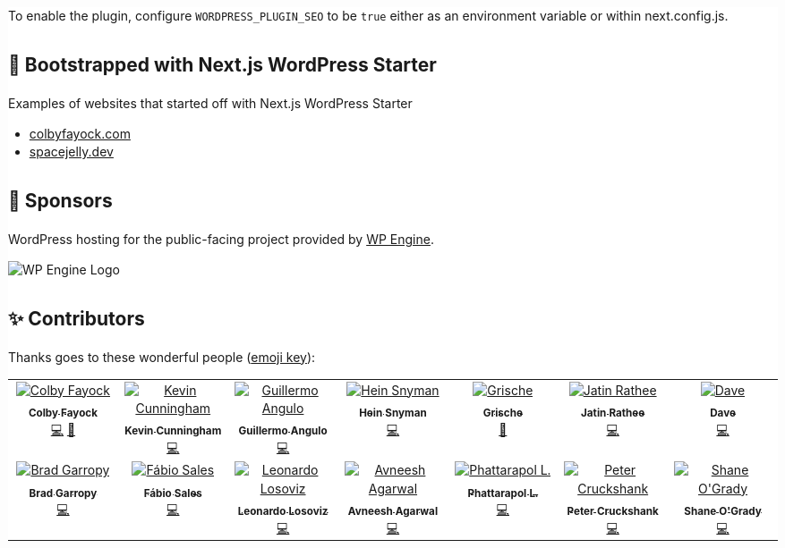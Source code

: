 To enable the plugin, configure `WORDPRESS_PLUGIN_SEO` to be `true` either as an environment variable or within next.config.js.

## 🥾 Bootstrapped with Next.js WordPress Starter

Examples of websites that started off with Next.js WordPress Starter

* [colbyfayock.com](https://colbyfayock.com/)
* [spacejelly.dev](https://spacejelly.dev/)

## 💝 Sponsors

WordPress hosting for the public-facing project provided by [WP Engine](https://wpengine.com/).

<img width="315" height="60" src="https://user-images.githubusercontent.com/1045274/119288571-cb3ce480-bc16-11eb-9061-9cc264ca16de.jpg" alt="WP Engine Logo" />

## ✨ Contributors

Thanks goes to these wonderful people ([emoji key](https://allcontributors.org/docs/en/emoji-key)):




<table>
  <tbody>
    <tr>
      <td align="center" valign="top" width="14.28%"><a href="https://colbyfayock.com/newsletter"><img src="https://avatars2.githubusercontent.com/u/1045274?v=4?s=100" width="100px;" alt="Colby Fayock"/><br /><sub><b>Colby Fayock</b></sub></a><br /><a href="https://github.com/colbyfayock/next-wordpress-starter/commits?author=colbyfayock" title="Code">💻</a> <a href="https://github.com/colbyfayock/next-wordpress-starter/commits?author=colbyfayock" title="Documentation">📖</a></td>
      <td align="center" valign="top" width="14.28%"><a href="http://www.kevincunningham.co.uk"><img src="https://avatars3.githubusercontent.com/u/8320213?v=4?s=100" width="100px;" alt="Kevin Cunningham"/><br /><sub><b>Kevin Cunningham</b></sub></a><br /><a href="https://github.com/colbyfayock/next-wordpress-starter/commits?author=doingandlearning" title="Code">💻</a></td>
      <td align="center" valign="top" width="14.28%"><a href="http://guilleangulo.me"><img src="https://avatars0.githubusercontent.com/u/50624358?v=4?s=100" width="100px;" alt="Guillermo Angulo"/><br /><sub><b>Guillermo Angulo</b></sub></a><br /><a href="https://github.com/colbyfayock/next-wordpress-starter/commits?author=GuilleAngulo" title="Code">💻</a></td>
      <td align="center" valign="top" width="14.28%"><a href="http://www.heinsnyman.co.za"><img src="https://avatars0.githubusercontent.com/u/22816814?v=4?s=100" width="100px;" alt="Hein Snyman"/><br /><sub><b>Hein Snyman</b></sub></a><br /><a href="https://github.com/colbyfayock/next-wordpress-starter/commits?author=HeinSnyman" title="Code">💻</a></td>
      <td align="center" valign="top" width="14.28%"><a href="https://github.com/grische"><img src="https://avatars0.githubusercontent.com/u/2787581?v=4?s=100" width="100px;" alt="Grische"/><br /><sub><b>Grische</b></sub></a><br /><a href="#tool-grische" title="Tools">🔧</a></td>
      <td align="center" valign="top" width="14.28%"><a href="https://github.com/jatin-rathee"><img src="https://avatars0.githubusercontent.com/u/44899844?v=4?s=100" width="100px;" alt="Jatin Rathee"/><br /><sub><b>Jatin Rathee</b></sub></a><br /><a href="https://github.com/colbyfayock/next-wordpress-starter/commits?author=jatin-rathee" title="Code">💻</a></td>
      <td align="center" valign="top" width="14.28%"><a href="https://highaltitude.io/"><img src="https://avatars.githubusercontent.com/u/2972436?v=4?s=100" width="100px;" alt="Dave"/><br /><sub><b>Dave</b></sub></a><br /><a href="https://github.com/colbyfayock/next-wordpress-starter/commits?author=thedavedavies" title="Code">💻</a></td>
    </tr>
    <tr>
      <td align="center" valign="top" width="14.28%"><a href="https://bradgarropy.com"><img src="https://avatars.githubusercontent.com/u/11336745?v=4?s=100" width="100px;" alt="Brad Garropy"/><br /><sub><b>Brad Garropy</b></sub></a><br /><a href="https://github.com/colbyfayock/next-wordpress-starter/commits?author=bradgarropy" title="Code">💻</a></td>
      <td align="center" valign="top" width="14.28%"><a href="http://ffabiosales.github.io"><img src="https://avatars.githubusercontent.com/u/1392528?v=4?s=100" width="100px;" alt="Fábio Sales"/><br /><sub><b>Fábio Sales</b></sub></a><br /><a href="https://github.com/colbyfayock/next-wordpress-starter/commits?author=ffabiosales" title="Code">💻</a></td>
      <td align="center" valign="top" width="14.28%"><a href="https://leoloso.com"><img src="https://avatars.githubusercontent.com/u/1981996?v=4?s=100" width="100px;" alt="Leonardo Losoviz"/><br /><sub><b>Leonardo Losoviz</b></sub></a><br /><a href="https://github.com/colbyfayock/next-wordpress-starter/commits?author=leoloso" title="Code">💻</a></td>
      <td align="center" valign="top" width="14.28%"><a href="https://www.avneesh.tech/"><img src="https://avatars.githubusercontent.com/u/76690419?v=4?s=100" width="100px;" alt="Avneesh Agarwal"/><br /><sub><b>Avneesh Agarwal</b></sub></a><br /><a href="https://github.com/colbyfayock/next-wordpress-starter/commits?author=avneesh0612" title="Code">💻</a></td>
      <td align="center" valign="top" width="14.28%"><a href="https://github.com/PhattOZ"><img src="https://avatars.githubusercontent.com/u/63938605?v=4?s=100" width="100px;" alt="Phattarapol L."/><br /><sub><b>Phattarapol L.</b></sub></a><br /><a href="https://github.com/colbyfayock/next-wordpress-starter/commits?author=PhattOZ" title="Code">💻</a></td>
      <td align="center" valign="top" width="14.28%"><a href="https://capecod.world"><img src="https://avatars.githubusercontent.com/u/26460352?v=4?s=100" width="100px;" alt="Peter Cruckshank"/><br /><sub><b>Peter Cruckshank</b></sub></a><br /><a href="https://github.com/colbyfayock/next-wordpress-starter/commits?author=petercr" title="Code">💻</a></td>
      <td align="center" valign="top" width="14.28%"><a href="https://ogrady.ie"><img src="https://avatars.githubusercontent.com/u/130415?v=4?s=100" width="100px;" alt="Shane O'Grady"/><br /><sub><b>Shane O'Grady</b></sub></a><br /><a href="https://github.com/colbyfayock/next-wordpress-starter/commits?author=shaneog" title="Code">💻</a></td>
    </tr>
    <tr>